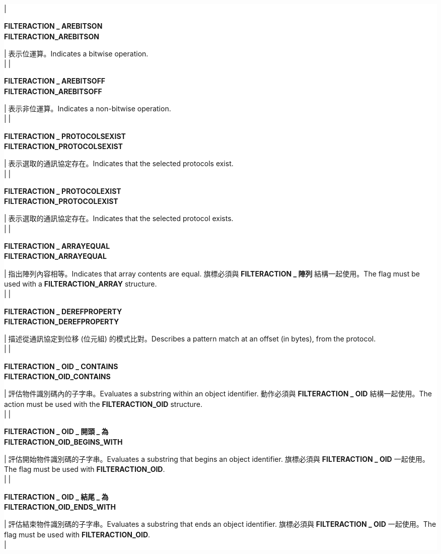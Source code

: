 | <span id="FILTERACTION_AREBITSON"></span><span id="filteraction_arebitson"></span><dl> <span data-ttu-id="a0f48-198"><dt>**FILTERACTION \_ AREBITSON**</dt></span><span class="sxs-lookup"><span data-stu-id="a0f48-198"><dt>**FILTERACTION\_AREBITSON**</dt></span></span> </dl>                     | <span data-ttu-id="a0f48-199">表示位運算。</span><span class="sxs-lookup"><span data-stu-id="a0f48-199">Indicates a bitwise operation.</span></span><br/>                                                                                       |
| <span id="FILTERACTION_AREBITSOFF"></span><span id="filteraction_arebitsoff"></span><dl> <span data-ttu-id="a0f48-200"><dt>**FILTERACTION \_ AREBITSOFF**</dt></span><span class="sxs-lookup"><span data-stu-id="a0f48-200"><dt>**FILTERACTION\_AREBITSOFF**</dt></span></span> </dl>                  | <span data-ttu-id="a0f48-201">表示非位運算。</span><span class="sxs-lookup"><span data-stu-id="a0f48-201">Indicates a non-bitwise operation.</span></span><br/>                                                                                   |
| <span id="FILTERACTION_PROTOCOLSEXIST"></span><span id="filteraction_protocolsexist"></span><dl> <span data-ttu-id="a0f48-202"><dt>**FILTERACTION \_ PROTOCOLSEXIST**</dt></span><span class="sxs-lookup"><span data-stu-id="a0f48-202"><dt>**FILTERACTION\_PROTOCOLSEXIST**</dt></span></span> </dl>      | <span data-ttu-id="a0f48-203">表示選取的通訊協定存在。</span><span class="sxs-lookup"><span data-stu-id="a0f48-203">Indicates that the selected protocols exist.</span></span><br/>                                                                         |
| <span id="FILTERACTION_PROTOCOLEXIST"></span><span id="filteraction_protocolexist"></span><dl> <span data-ttu-id="a0f48-204"><dt>**FILTERACTION \_ PROTOCOLEXIST**</dt></span><span class="sxs-lookup"><span data-stu-id="a0f48-204"><dt>**FILTERACTION\_PROTOCOLEXIST**</dt></span></span> </dl>         | <span data-ttu-id="a0f48-205">表示選取的通訊協定存在。</span><span class="sxs-lookup"><span data-stu-id="a0f48-205">Indicates that the selected protocol exists.</span></span><br/>                                                                         |
| <span id="FILTERACTION_ARRAYEQUAL"></span><span id="filteraction_arrayequal"></span><dl> <span data-ttu-id="a0f48-206"><dt>**FILTERACTION \_ ARRAYEQUAL**</dt></span><span class="sxs-lookup"><span data-stu-id="a0f48-206"><dt>**FILTERACTION\_ARRAYEQUAL**</dt></span></span> </dl>                  | <span data-ttu-id="a0f48-207">指出陣列內容相等。</span><span class="sxs-lookup"><span data-stu-id="a0f48-207">Indicates that array contents are equal.</span></span> <span data-ttu-id="a0f48-208">旗標必須與 **FILTERACTION \_ 陣列** 結構一起使用。</span><span class="sxs-lookup"><span data-stu-id="a0f48-208">The flag must be used with a **FILTERACTION\_ARRAY** structure.</span></span><br/>             |
| <span id="FILTERACTION_DEREFPROPERTY"></span><span id="filteraction_derefproperty"></span><dl> <span data-ttu-id="a0f48-209"><dt>**FILTERACTION \_ DEREFPROPERTY**</dt></span><span class="sxs-lookup"><span data-stu-id="a0f48-209"><dt>**FILTERACTION\_DEREFPROPERTY**</dt></span></span> </dl>         | <span data-ttu-id="a0f48-210">描述從通訊協定到位移 (位元組) 的模式比對。</span><span class="sxs-lookup"><span data-stu-id="a0f48-210">Describes a pattern match at an offset (in bytes), from the protocol.</span></span><br/>                                                |
| <span id="FILTERACTION_OID_CONTAINS"></span><span id="filteraction_oid_contains"></span><dl> <span data-ttu-id="a0f48-211"><dt>**FILTERACTION \_ OID \_ CONTAINS**</dt></span><span class="sxs-lookup"><span data-stu-id="a0f48-211"><dt>**FILTERACTION\_OID\_CONTAINS**</dt></span></span> </dl>           | <span data-ttu-id="a0f48-212">評估物件識別碼內的子字串。</span><span class="sxs-lookup"><span data-stu-id="a0f48-212">Evaluates a substring within an object identifier.</span></span> <span data-ttu-id="a0f48-213">動作必須與 **FILTERACTION \_ OID** 結構一起使用。</span><span class="sxs-lookup"><span data-stu-id="a0f48-213">The action must be used with the **FILTERACTION\_OID** structure.</span></span><br/> |
| <span id="FILTERACTION_OID_BEGINS_WITH"></span><span id="filteraction_oid_begins_with"></span><dl> <span data-ttu-id="a0f48-214"><dt>**FILTERACTION \_ OID \_ 開頭 \_ 為**</dt></span><span class="sxs-lookup"><span data-stu-id="a0f48-214"><dt>**FILTERACTION\_OID\_BEGINS\_WITH**</dt></span></span> </dl> | <span data-ttu-id="a0f48-215">評估開始物件識別碼的子字串。</span><span class="sxs-lookup"><span data-stu-id="a0f48-215">Evaluates a substring that begins an object identifier.</span></span> <span data-ttu-id="a0f48-216">旗標必須與 **FILTERACTION \_ OID** 一起使用。</span><span class="sxs-lookup"><span data-stu-id="a0f48-216">The flag must be used with **FILTERACTION\_OID**.</span></span><br/>            |
| <span id="FILTERACTION_OID_ENDS_WITH"></span><span id="filteraction_oid_ends_with"></span><dl> <span data-ttu-id="a0f48-217"><dt>**FILTERACTION \_ OID \_ 結尾 \_ 為**</dt></span><span class="sxs-lookup"><span data-stu-id="a0f48-217"><dt>**FILTERACTION\_OID\_ENDS\_WITH**</dt></span></span> </dl>       | <span data-ttu-id="a0f48-218">評估結束物件識別碼的子字串。</span><span class="sxs-lookup"><span data-stu-id="a0f48-218">Evaluates a substring that ends an object identifier.</span></span> <span data-ttu-id="a0f48-219">旗標必須與 **FILTERACTION \_ OID** 一起使用。</span><span class="sxs-lookup"><span data-stu-id="a0f48-219">The flag must be used with **FILTERACTION\_OID**.</span></span><br/>              |
